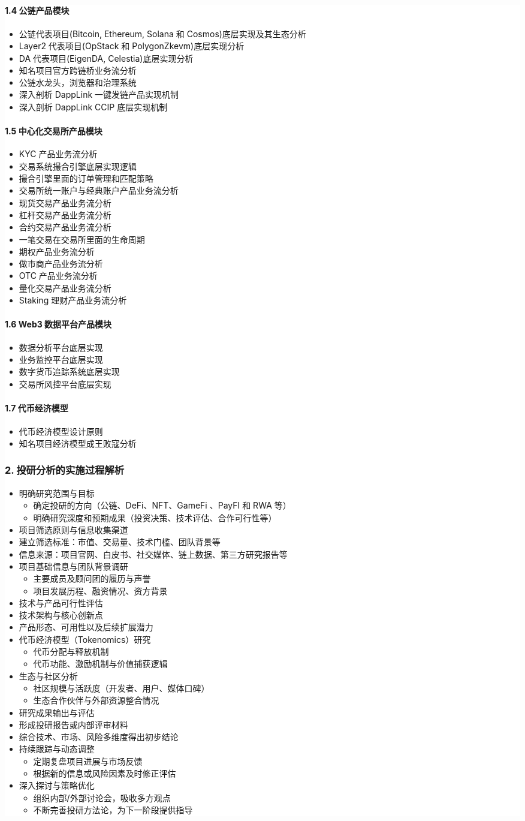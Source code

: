 #### 1.4 公链产品模块
- 公链代表项目(Bitcoin, Ethereum, Solana 和 Cosmos)底层实现及其生态分析
- Layer2 代表项目(OpStack 和 PolygonZkevm)底层实现分析
- DA 代表项目(EigenDA, Celestia)底层实现分析
- 知名项目官方跨链桥业务流分析
- 公链水龙头，浏览器和治理系统
- 深入剖析 DappLink 一键发链产品实现机制
- 深入剖析 DappLink  CCIP 底层实现机制

#### 1.5 中心化交易所产品模块
- KYC 产品业务流分析
- 交易系统撮合引擎底层实现逻辑
- 撮合引擎里面的订单管理和匹配策略
- 交易所统一账户与经典账户产品业务流分析
- 现货交易产品业务流分析
- 杠杆交易产品业务流分析
- 合约交易产品业务流分析
- 一笔交易在交易所里面的生命周期
- 期权产品业务流分析
- 做市商产品业务流分析
- OTC 产品业务流分析
- 量化交易产品业务流分析
- Staking 理财产品业务流分析

#### 1.6 Web3 数据平台产品模块
- 数据分析平台底层实现
- 业务监控平台底层实现
- 数字货币追踪系统底层实现
- 交易所风控平台底层实现

#### 1.7 代币经济模型
- 代币经济模型设计原则
- 知名项目经济模型成王败寇分析

### 2. 投研分析的实施过程解析
- 明确研究范围与目标
  - 确定投研的方向（公链、DeFi、NFT、GameFi 、PayFI 和 RWA 等）
  - 明确研究深度和预期成果（投资决策、技术评估、合作可行性等）
-  项目筛选原则与信息收集渠道
  - 建立筛选标准：市值、交易量、技术门槛、团队背景等
  - 信息来源：项目官网、白皮书、社交媒体、链上数据、第三方研究报告等
- 项目基础信息与团队背景调研
  - 主要成员及顾问团的履历与声誉
  - 项目发展历程、融资情况、资方背景
-  技术与产品可行性评估
  - 技术架构与核心创新点
  - 产品形态、可用性以及后续扩展潜力
- 代币经济模型（Tokenomics）研究
  - 代币分配与释放机制
  - 代币功能、激励机制与价值捕获逻辑
- 生态与社区分析
  - 社区规模与活跃度（开发者、用户、媒体口碑）
  - 生态合作伙伴与外部资源整合情况
-  研究成果输出与评估
  - 形成投研报告或内部评审材料
  - 综合技术、市场、风险多维度得出初步结论
- 持续跟踪与动态调整
  - 定期复盘项目进展与市场反馈
  - 根据新的信息或风险因素及时修正评估
- 深入探讨与策略优化
  - 组织内部/外部讨论会，吸收多方观点
  - 不断完善投研方法论，为下一阶段提供指导